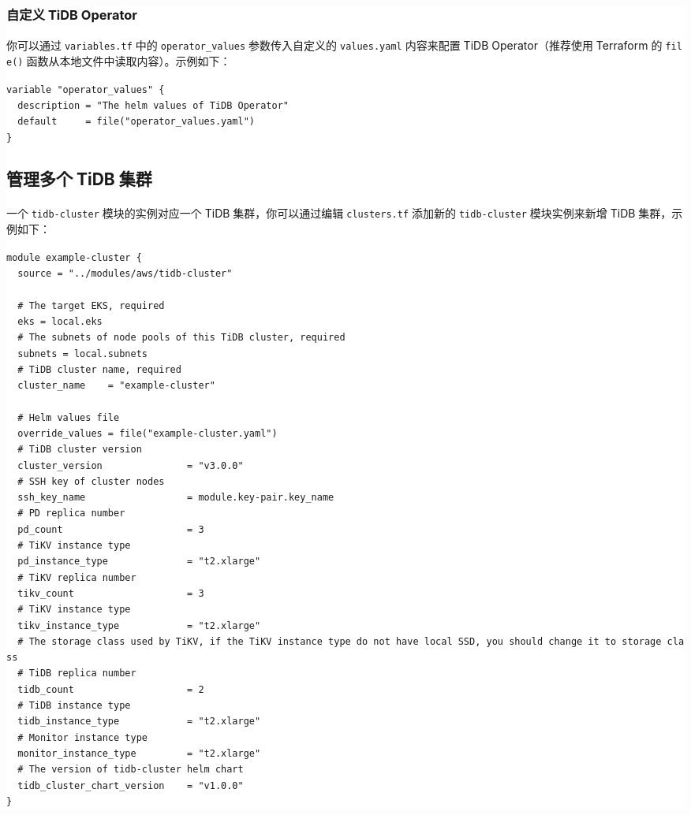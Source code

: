 ### 自定义 TiDB Operator

你可以通过 `variables.tf` 中的 `operator_values` 参数传入自定义的 `values.yaml` 内容来配置 TiDB Operator（推荐使用 Terraform 的 `file()` 函数从本地文件中读取内容）。示例如下：

```hcl
variable "operator_values" {
  description = "The helm values of TiDB Operator"
  default     = file("operator_values.yaml")
}
```

## 管理多个 TiDB 集群

一个 `tidb-cluster` 模块的实例对应一个 TiDB 集群，你可以通过编辑 `clusters.tf` 添加新的 `tidb-cluster` 模块实例来新增 TiDB 集群，示例如下：

```hcl
module example-cluster {
  source = "../modules/aws/tidb-cluster"
  
  # The target EKS, required
  eks = local.eks
  # The subnets of node pools of this TiDB cluster, required
  subnets = local.subnets
  # TiDB cluster name, required
  cluster_name    = "example-cluster"
  
  # Helm values file
  override_values = file("example-cluster.yaml")
  # TiDB cluster version
  cluster_version               = "v3.0.0"
  # SSH key of cluster nodes
  ssh_key_name                  = module.key-pair.key_name
  # PD replica number
  pd_count                      = 3
  # TiKV instance type
  pd_instance_type              = "t2.xlarge"
  # TiKV replica number
  tikv_count                    = 3
  # TiKV instance type
  tikv_instance_type            = "t2.xlarge"
  # The storage class used by TiKV, if the TiKV instance type do not have local SSD, you should change it to storage class
  # TiDB replica number
  tidb_count                    = 2
  # TiDB instance type
  tidb_instance_type            = "t2.xlarge"
  # Monitor instance type
  monitor_instance_type         = "t2.xlarge"
  # The version of tidb-cluster helm chart
  tidb_cluster_chart_version    = "v1.0.0"
}
```
